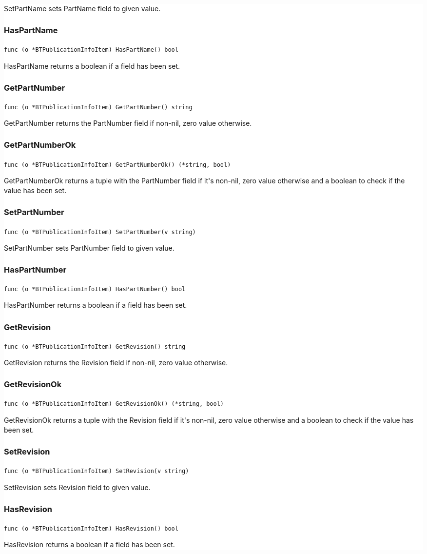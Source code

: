 SetPartName sets PartName field to given value.

### HasPartName

`func (o *BTPublicationInfoItem) HasPartName() bool`

HasPartName returns a boolean if a field has been set.

### GetPartNumber

`func (o *BTPublicationInfoItem) GetPartNumber() string`

GetPartNumber returns the PartNumber field if non-nil, zero value otherwise.

### GetPartNumberOk

`func (o *BTPublicationInfoItem) GetPartNumberOk() (*string, bool)`

GetPartNumberOk returns a tuple with the PartNumber field if it's non-nil, zero value otherwise
and a boolean to check if the value has been set.

### SetPartNumber

`func (o *BTPublicationInfoItem) SetPartNumber(v string)`

SetPartNumber sets PartNumber field to given value.

### HasPartNumber

`func (o *BTPublicationInfoItem) HasPartNumber() bool`

HasPartNumber returns a boolean if a field has been set.

### GetRevision

`func (o *BTPublicationInfoItem) GetRevision() string`

GetRevision returns the Revision field if non-nil, zero value otherwise.

### GetRevisionOk

`func (o *BTPublicationInfoItem) GetRevisionOk() (*string, bool)`

GetRevisionOk returns a tuple with the Revision field if it's non-nil, zero value otherwise
and a boolean to check if the value has been set.

### SetRevision

`func (o *BTPublicationInfoItem) SetRevision(v string)`

SetRevision sets Revision field to given value.

### HasRevision

`func (o *BTPublicationInfoItem) HasRevision() bool`

HasRevision returns a boolean if a field has been set.
